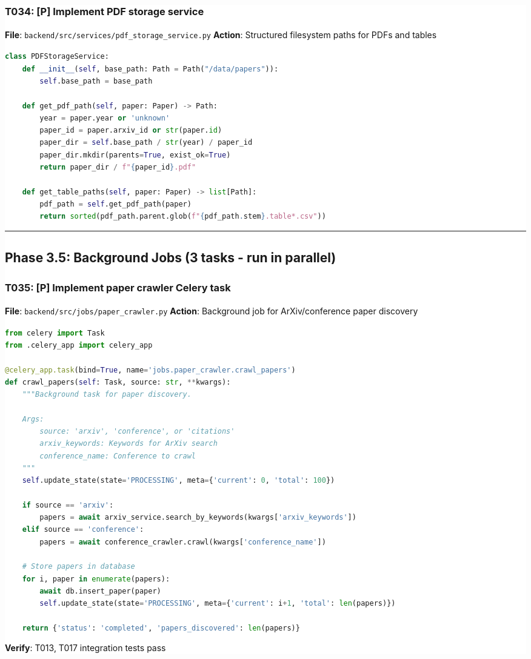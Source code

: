 ### T034: [P] Implement PDF storage service
**File**: `backend/src/services/pdf_storage_service.py`
**Action**: Structured filesystem paths for PDFs and tables
```python
class PDFStorageService:
    def __init__(self, base_path: Path = Path("/data/papers")):
        self.base_path = base_path

    def get_pdf_path(self, paper: Paper) -> Path:
        year = paper.year or 'unknown'
        paper_id = paper.arxiv_id or str(paper.id)
        paper_dir = self.base_path / str(year) / paper_id
        paper_dir.mkdir(parents=True, exist_ok=True)
        return paper_dir / f"{paper_id}.pdf"

    def get_table_paths(self, paper: Paper) -> list[Path]:
        pdf_path = self.get_pdf_path(paper)
        return sorted(pdf_path.parent.glob(f"{pdf_path.stem}.table*.csv"))
```

---

## Phase 3.5: Background Jobs (3 tasks - run in parallel)

### T035: [P] Implement paper crawler Celery task
**File**: `backend/src/jobs/paper_crawler.py`
**Action**: Background job for ArXiv/conference paper discovery
```python
from celery import Task
from .celery_app import celery_app

@celery_app.task(bind=True, name='jobs.paper_crawler.crawl_papers')
def crawl_papers(self: Task, source: str, **kwargs):
    """Background task for paper discovery.

    Args:
        source: 'arxiv', 'conference', or 'citations'
        arxiv_keywords: Keywords for ArXiv search
        conference_name: Conference to crawl
    """
    self.update_state(state='PROCESSING', meta={'current': 0, 'total': 100})

    if source == 'arxiv':
        papers = await arxiv_service.search_by_keywords(kwargs['arxiv_keywords'])
    elif source == 'conference':
        papers = await conference_crawler.crawl(kwargs['conference_name'])

    # Store papers in database
    for i, paper in enumerate(papers):
        await db.insert_paper(paper)
        self.update_state(state='PROCESSING', meta={'current': i+1, 'total': len(papers)})

    return {'status': 'completed', 'papers_discovered': len(papers)}
```
**Verify**: T013, T017 integration tests pass
